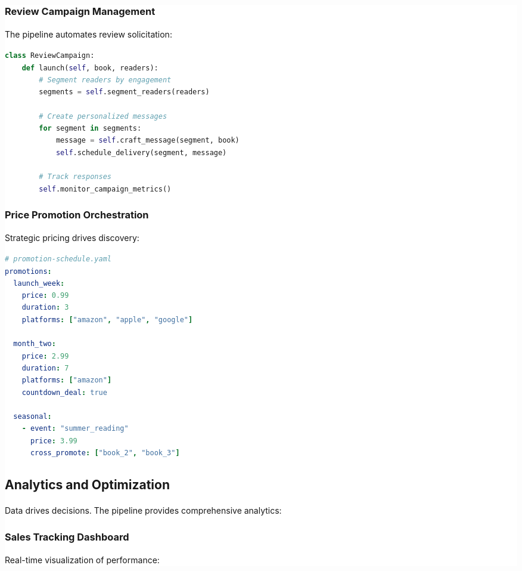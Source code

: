### Review Campaign Management

The pipeline automates review solicitation:

```python
class ReviewCampaign:
    def launch(self, book, readers):
        # Segment readers by engagement
        segments = self.segment_readers(readers)
        
        # Create personalized messages
        for segment in segments:
            message = self.craft_message(segment, book)
            self.schedule_delivery(segment, message)
        
        # Track responses
        self.monitor_campaign_metrics()
```

### Price Promotion Orchestration

Strategic pricing drives discovery:

```yaml
# promotion-schedule.yaml
promotions:
  launch_week:
    price: 0.99
    duration: 3
    platforms: ["amazon", "apple", "google"]
    
  month_two:
    price: 2.99
    duration: 7
    platforms: ["amazon"]
    countdown_deal: true
    
  seasonal:
    - event: "summer_reading"
      price: 3.99
      cross_promote: ["book_2", "book_3"]
```

## Analytics and Optimization

Data drives decisions. The pipeline provides comprehensive analytics:

### Sales Tracking Dashboard

Real-time visualization of performance:
